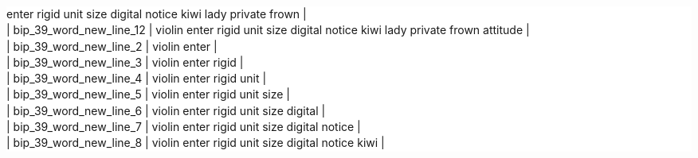 enter
rigid
unit
size
digital
notice
kiwi
lady
private
frown |  
| bip_39_word_new_line_12 | violin
enter
rigid
unit
size
digital
notice
kiwi
lady
private
frown
attitude |  
| bip_39_word_new_line_2 | violin
enter |  
| bip_39_word_new_line_3 | violin
enter
rigid |  
| bip_39_word_new_line_4 | violin
enter
rigid
unit |  
| bip_39_word_new_line_5 | violin
enter
rigid
unit
size |  
| bip_39_word_new_line_6 | violin
enter
rigid
unit
size
digital |  
| bip_39_word_new_line_7 | violin
enter
rigid
unit
size
digital
notice |  
| bip_39_word_new_line_8 | violin
enter
rigid
unit
size
digital
notice
kiwi |  
